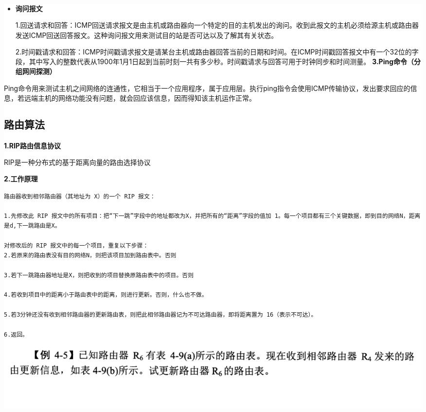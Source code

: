-  **询问报文**

    1.回送请求和回答：ICMP回送请求报文是由主机或路由器向一个特定的目的主机发出的询问。收到此报文的主机必须给源主机或路由器发送ICMP回送回答报文。这种询问报文用来测试目的站是否可达以及了解其有关状态。
    
    2.时间戳请求和回答：ICMP时间戳请求报文是请某台主机或路由器回答当前的日期和时间。在ICMP时间戳回答报文中有一个32位的字段，其中写入的整数代表从1900年1月1日起到当前时刻一共有多少秒。时间戳请求与回答可用于时钟同步和时间测量。
**3.Ping命令（分组网间探测）**

Ping命令用来测试主机之间网络的连通性，它相当于一个应用程序，属于应用层。执行ping指令会使用ICMP传输协议，发出要求回应的信息，若远端主机的网络功能没有问题，就会回应该信息，因而得知该主机运作正常。

## 路由算法

**1.RIP路由信息协议**

RIP是一种分布式的基于距离向量的路由选择协议

**2.工作原理**

    路由器收到相邻路由器（其地址为 X）的一个 RIP 报文：
    
    1.先修改此 RIP 报文中的所有项目：把“下一跳”字段中的地址都改为X，并把所有的“距离”字段的值加 1。每一个项目都有三个关键数据，即到目的网络N，距离是d,下一跳路由是X。
    
    对修改后的 RIP 报文中的每一个项目，重复以下步骤：
    2.若原来的路由表没有目的网络N，则把该项目加到路由表中。否则
    
    3.若下一跳路由器地址是X，则把收到的项目替换原路由表中的项目。否则
    
    4.若收到项目中的距离小于路由表中的距离，则进行更新。否则，什么也不做。
    
    5.若3分钟还没有收到相邻路由器的更新路由表，则把此相邻路由器记为不可达路由器，即将距离置为 16（表示不可达）。
    
    6.返回。
![1564663425333](assets/1564663425333.png)
